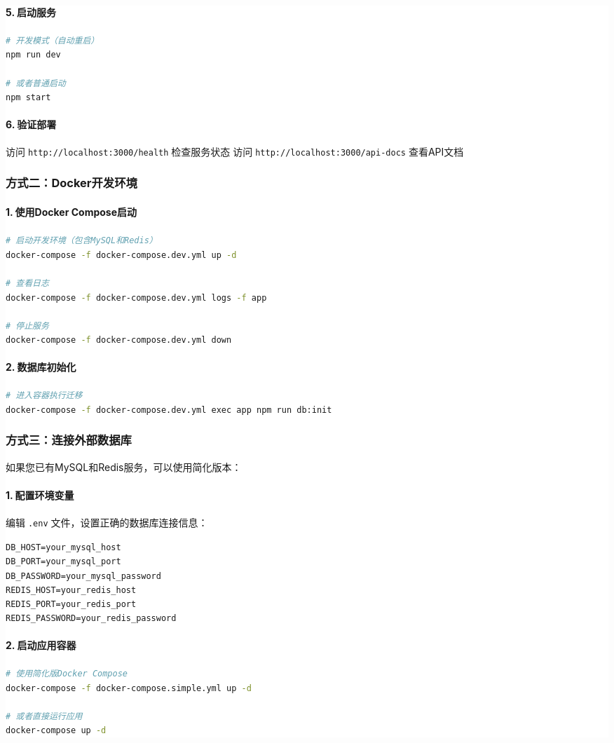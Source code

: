 #### 5. 启动服务
```bash
# 开发模式（自动重启）
npm run dev

# 或者普通启动
npm start
```

#### 6. 验证部署
访问 `http://localhost:3000/health` 检查服务状态
访问 `http://localhost:3000/api-docs` 查看API文档

### 方式二：Docker开发环境

#### 1. 使用Docker Compose启动
```bash
# 启动开发环境（包含MySQL和Redis）
docker-compose -f docker-compose.dev.yml up -d

# 查看日志
docker-compose -f docker-compose.dev.yml logs -f app

# 停止服务
docker-compose -f docker-compose.dev.yml down
```

#### 2. 数据库初始化
```bash
# 进入容器执行迁移
docker-compose -f docker-compose.dev.yml exec app npm run db:init
```

### 方式三：连接外部数据库

如果您已有MySQL和Redis服务，可以使用简化版本：

#### 1. 配置环境变量
编辑 `.env` 文件，设置正确的数据库连接信息：
```env
DB_HOST=your_mysql_host
DB_PORT=your_mysql_port
DB_PASSWORD=your_mysql_password
REDIS_HOST=your_redis_host
REDIS_PORT=your_redis_port
REDIS_PASSWORD=your_redis_password
```

#### 2. 启动应用容器
```bash
# 使用简化版Docker Compose
docker-compose -f docker-compose.simple.yml up -d

# 或者直接运行应用
docker-compose up -d
```
